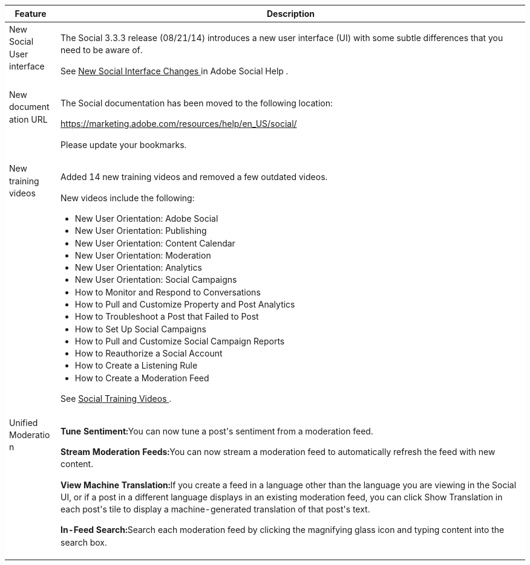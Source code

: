 <table id="table_3CA51E873E324FD4B7CF14190F127A77"> 
 <tgroup cols="2"> 
  <colspec colnum="1" colname="col1" colwidth="1.00*" /> 
  <colspec colnum="2" colname="col2" colwidth="2.79*" /> 
  <thead> 
   <tr> 
    <th colname="col1" class="entry"> Feature </th> 
    <th colname="col2" class="entry"> Description </th> 
   </tr> 
  </thead> 
  <tbody> 
   <tr valign="top"> 
    <td colname="col1"> New Social User interface </td> 
    <td colname="col2"> <p> The <span class="keyword"> Social </span> 3.3.3 release (08/21/14) introduces a new user interface (UI) with some subtle differences that you need to be aware of. </p> <p>See <a href="https://marketing.adobe.com/resources/help/en_US/social/c_gs_new_ui.html" format="https" scope="external"> New Social Interface Changes </a> in <span class="term"> Adobe Social Help </span>. </p> </td> 
   </tr> 
   <tr valign="top"> 
    <td colname="col1"> New documentation URL </td> 
    <td colname="col2"> <p>The <span class="keyword"> Social </span> documentation has been moved to the following location: </p> <p> <a href="https://marketing.adobe.com/resources/help/en_US/social/" format="https" scope="external"> https://marketing.adobe.com/resources/help/en_US/social/ </a> </p> <p>Please update your bookmarks.</p> </td> 
   </tr> 
   <tr valign="top"> 
    <td colname="col1"> New training videos </td> 
    <td colname="col2"> <p>Added 14 new training videos and removed a few outdated videos.</p> <p>New videos include the following:</p> 
     <ul id="ul_58163E9482C848A994369F1E50F6295A"> 
      <li id="li_44219438B0CE47AA9AE780CE4D3D8DFC">New User Orientation: Adobe Social</li> 
      <li id="li_8C65B7E018CE4B1F8843CEE228462AF8">New User Orientation: Publishing</li> 
      <li id="li_D46C5C357C7947CC81A66C64A015935D">New User Orientation: Content Calendar</li> 
      <li id="li_017F79C45B684BE380CE012A3275A0B3">New User Orientation: Moderation</li> 
      <li id="li_4374064DA7554E5599374F8BD892A2D5">New User Orientation: Analytics</li> 
      <li id="li_1559DB52BC6C45E2A96B211A121EB315">New User Orientation: Social Campaigns</li> 
      <li id="li_4131F2AC33AF4633941E71E598B019AB">How to Monitor and Respond to Conversations</li> 
      <li id="li_7E5A3497C05B4F5180C17320850EDD0E">How to Pull and Customize Property and Post Analytics</li> 
      <li id="li_73C3531678AD46BBA0F93C182E8FAF03">How to Troubleshoot a Post that Failed to Post</li> 
      <li id="li_6CBF430B45864F90AAB260E926217AAB">How to Set Up Social Campaigns</li> 
      <li id="li_EB624EEAC87A49C899ABC23A209931D2">How to Pull and Customize Social Campaign Reports</li> 
      <li id="li_15CE21A1ED10443997C3AD4DDDA7BC5E">How to Reauthorize a Social Account</li> 
      <li id="li_6455D8575B0D4254A26AD01CE2FA5C94">How to Create a Listening Rule</li> 
      <li id="li_0355F98B759B495F90F1713BF663648A">How to Create a Moderation Feed</li> 
     </ul> <p>See <a href="https://marketing.adobe.com/resources/help/en_US/social/c_training_videos.html" format="https" scope="external"> Social Training Videos </a>. </p> </td> 
   </tr> 
   <tr valign="top"> 
    <td colname="col1"> Unified Moderation </td> 
    <td colname="col2"> <p> <b>Tune Sentiment:</b>You can now tune a post's sentiment from a moderation feed. </p> <p> <b>Stream Moderation Feeds:</b>You can now stream a moderation feed to automatically refresh the feed with new content. </p> <p> <b>View Machine Translation:</b>If you create a feed in a language other than the language you are viewing in the <span class="keyword"> Social </span> UI, or if a post in a different language displays in an existing moderation feed, you can click <span class="wintitle"> Show Translation </span> in each post's tile to display a machine-generated translation of that post's text. </p> <p> <b>In-Feed Search:</b>Search each moderation feed by clicking the magnifying glass icon and typing content into the search box. </p> </td> 
   </tr> 
  </tbody> 
 </tgroup> 
</table>
